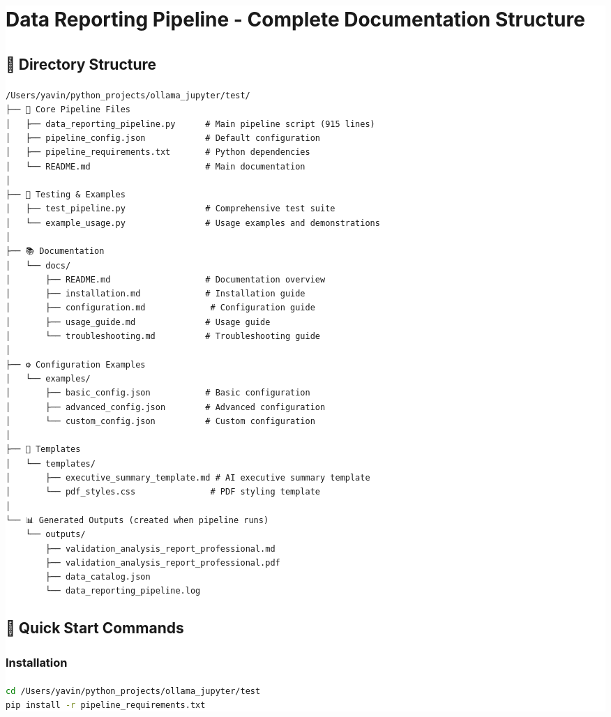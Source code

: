 # Data Reporting Pipeline - Complete Documentation Structure

## 📁 Directory Structure

```
/Users/yavin/python_projects/ollama_jupyter/test/
├── 📄 Core Pipeline Files
│   ├── data_reporting_pipeline.py      # Main pipeline script (915 lines)
│   ├── pipeline_config.json            # Default configuration
│   ├── pipeline_requirements.txt       # Python dependencies
│   └── README.md                       # Main documentation
│
├── 🧪 Testing & Examples
│   ├── test_pipeline.py                # Comprehensive test suite
│   └── example_usage.py                # Usage examples and demonstrations
│
├── 📚 Documentation
│   └── docs/
│       ├── README.md                   # Documentation overview
│       ├── installation.md             # Installation guide
│       ├── configuration.md             # Configuration guide
│       ├── usage_guide.md              # Usage guide
│       └── troubleshooting.md          # Troubleshooting guide
│
├── ⚙️ Configuration Examples
│   └── examples/
│       ├── basic_config.json           # Basic configuration
│       ├── advanced_config.json        # Advanced configuration
│       └── custom_config.json          # Custom configuration
│
├── 🎨 Templates
│   └── templates/
│       ├── executive_summary_template.md # AI executive summary template
│       └── pdf_styles.css               # PDF styling template
│
└── 📊 Generated Outputs (created when pipeline runs)
    └── outputs/
        ├── validation_analysis_report_professional.md
        ├── validation_analysis_report_professional.pdf
        ├── data_catalog.json
        └── data_reporting_pipeline.log
```

## 🚀 Quick Start Commands

### Installation
```bash
cd /Users/yavin/python_projects/ollama_jupyter/test
pip install -r pipeline_requirements.txt
```
